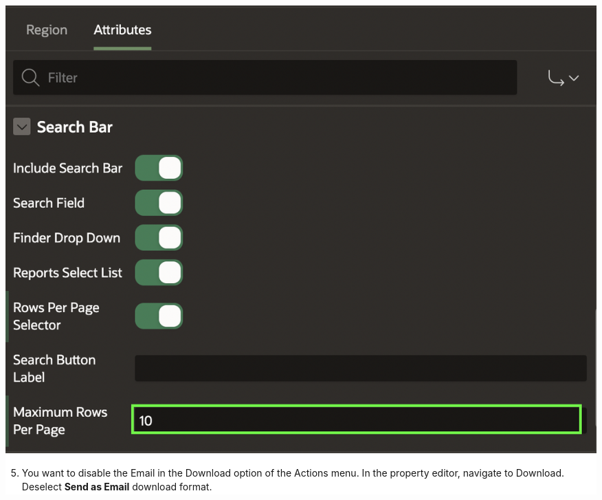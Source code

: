   ![Define Maximum rows per page](images/enable-rpp1.png " ")

5. You want to disable the Email in the Download option of the Actions menu. In the property editor, navigate to Download. Deselect **Send as Email** download format.
